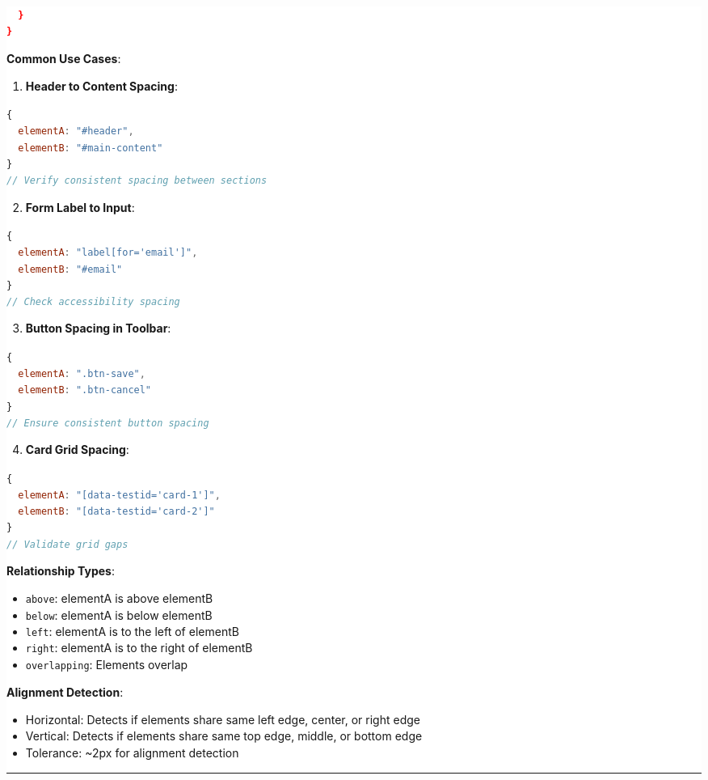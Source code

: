 ```json
  }
}
```

**Common Use Cases**:

1. **Header to Content Spacing**:
```javascript
{
  elementA: "#header",
  elementB: "#main-content"
}
// Verify consistent spacing between sections
```

2. **Form Label to Input**:
```javascript
{
  elementA: "label[for='email']",
  elementB: "#email"
}
// Check accessibility spacing
```

3. **Button Spacing in Toolbar**:
```javascript
{
  elementA: ".btn-save",
  elementB: ".btn-cancel"
}
// Ensure consistent button spacing
```

4. **Card Grid Spacing**:
```javascript
{
  elementA: "[data-testid='card-1']",
  elementB: "[data-testid='card-2']"
}
// Validate grid gaps
```

**Relationship Types**:
- `above`: elementA is above elementB
- `below`: elementA is below elementB  
- `left`: elementA is to the left of elementB
- `right`: elementA is to the right of elementB
- `overlapping`: Elements overlap

**Alignment Detection**:
- Horizontal: Detects if elements share same left edge, center, or right edge
- Vertical: Detects if elements share same top edge, middle, or bottom edge
- Tolerance: ~2px for alignment detection

---
